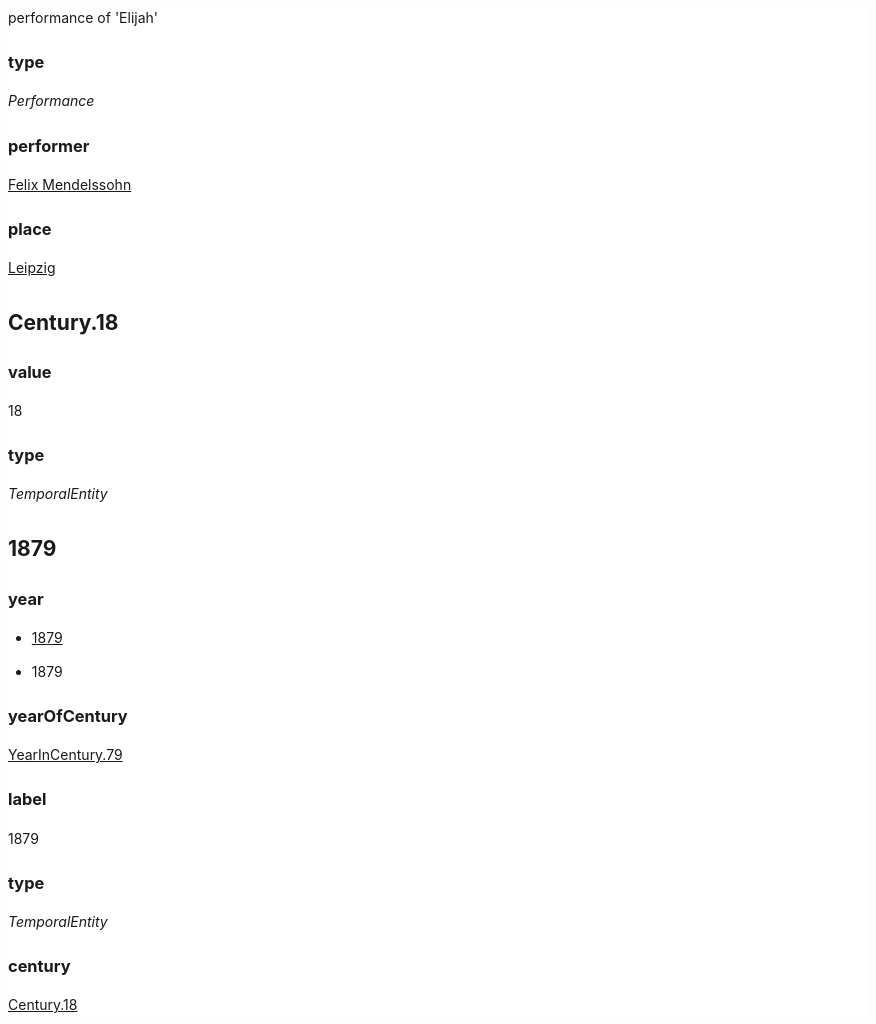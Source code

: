 
performance of 'Elijah'

### type


*Performance*

### performer


[Felix Mendelssohn](#Felix-Mendelssohn)

### place


[Leipzig](#Leipzig)

## Century.18

### value


18

### type


*TemporalEntity*

## 1879

### year

 - [1879](#1879)

 - 1879

### yearOfCentury


[YearInCentury.79](#YearInCentury.79)

### label


1879

### type


*TemporalEntity*

### century


[Century.18](#Century.18)
